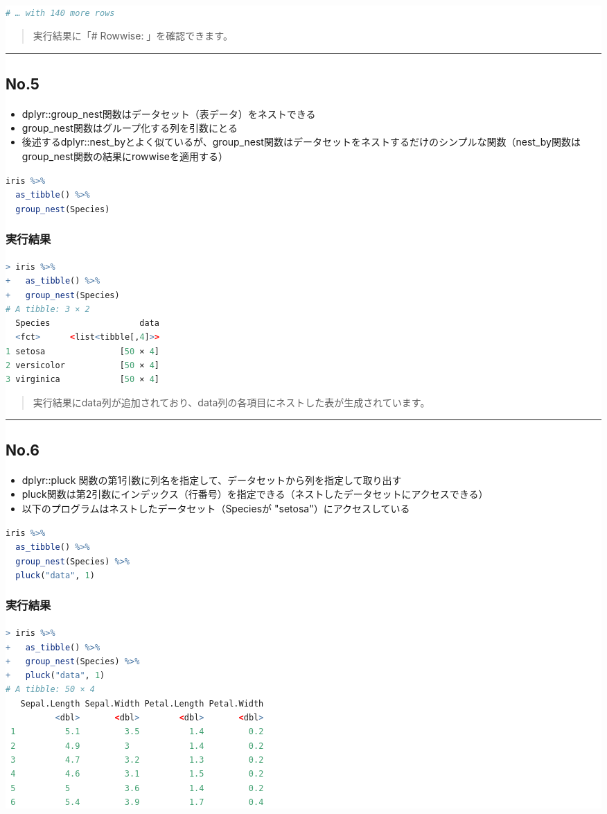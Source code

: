 ```r
# … with 140 more rows
```

> 実行結果に「# Rowwise: 」を確認できます。

---

## No.5

+ dplyr::group_nest関数はデータセット（表データ）をネストできる
+ group_nest関数はグループ化する列を引数にとる
+ 後述するdplyr::nest_byとよく似ているが、group_nest関数はデータセットをネストするだけのシンプルな関数（nest_by関数は group_nest関数の結果にrowwiseを適用する）

```r
iris %>% 
  as_tibble() %>% 
  group_nest(Species)
```

### 実行結果

```r
> iris %>% 
+   as_tibble() %>% 
+   group_nest(Species)
# A tibble: 3 × 2
  Species                  data
  <fct>      <list<tibble[,4]>>
1 setosa               [50 × 4]
2 versicolor           [50 × 4]
3 virginica            [50 × 4]
```

> 実行結果にdata列が追加されており、data列の各項目にネストした表が生成されています。

---

## No.6

+ dplyr::pluck 関数の第1引数に列名を指定して、データセットから列を指定して取り出す
+ pluck関数は第2引数にインデックス（行番号）を指定できる（ネストしたデータセットにアクセスできる）
+ 以下のプログラムはネストしたデータセット（Speciesが "setosa"）にアクセスしている

```r
iris %>% 
  as_tibble() %>% 
  group_nest(Species) %>% 
  pluck("data", 1)
```

### 実行結果

```r
> iris %>% 
+   as_tibble() %>% 
+   group_nest(Species) %>% 
+   pluck("data", 1)
# A tibble: 50 × 4
   Sepal.Length Sepal.Width Petal.Length Petal.Width
          <dbl>       <dbl>        <dbl>       <dbl>
 1          5.1         3.5          1.4         0.2
 2          4.9         3            1.4         0.2
 3          4.7         3.2          1.3         0.2
 4          4.6         3.1          1.5         0.2
 5          5           3.6          1.4         0.2
 6          5.4         3.9          1.7         0.4
```